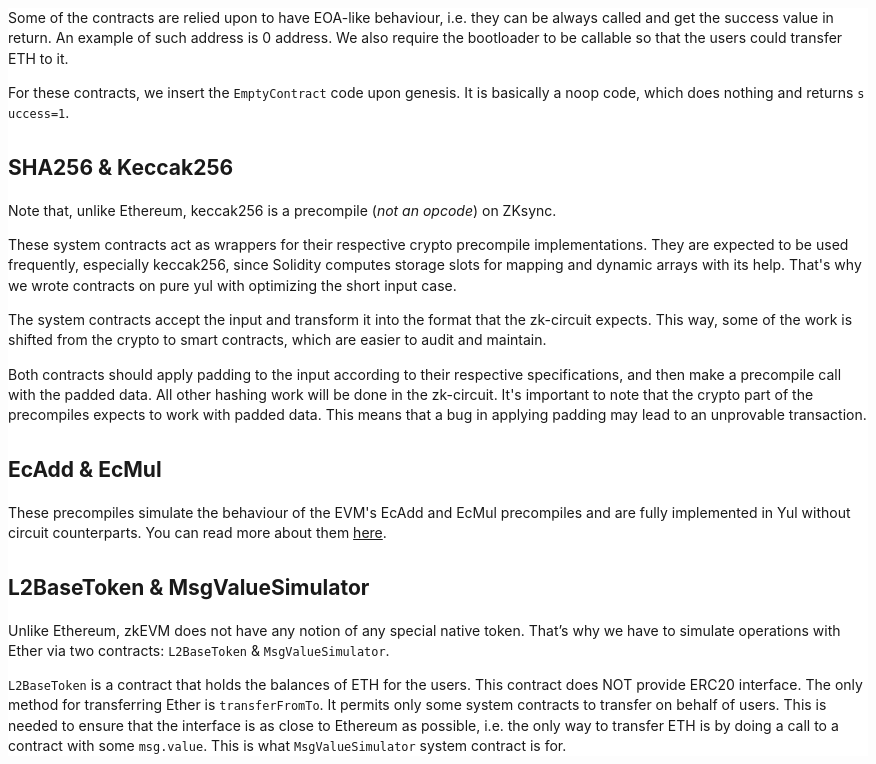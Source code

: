 Some of the contracts are relied upon to have EOA-like behaviour, i.e. they can be always called and get the success
value in return. An example of such address is 0 address. We also require the bootloader to be callable so that the
users could transfer ETH to it.

For these contracts, we insert the `EmptyContract` code upon genesis. It is basically a noop code, which does nothing
and returns `success=1`.

## SHA256 & Keccak256

Note that, unlike Ethereum, keccak256 is a precompile (_not an opcode_) on ZKsync.

These system contracts act as wrappers for their respective crypto precompile implementations. They are expected to be
used frequently, especially keccak256, since Solidity computes storage slots for mapping and dynamic arrays with its
help. That's why we wrote contracts on pure yul with optimizing the short input case.

The system contracts accept the input and transform it into the format that the zk-circuit expects. This way, some of
the work is shifted from the crypto to smart contracts, which are easier to audit and maintain.

Both contracts should apply padding to the input according to their respective specifications, and then make a
precompile call with the padded data. All other hashing work will be done in the zk-circuit. It's important to note that
the crypto part of the precompiles expects to work with padded data. This means that a bug in applying padding may lead
to an unprovable transaction.

## EcAdd & EcMul

These precompiles simulate the behaviour of the EVM's EcAdd and EcMul precompiles and are fully implemented in Yul
without circuit counterparts. You can read more about them
[here](https://github.com/code-423n4/2023-10-zksync/blob/main/docs/Smart%20contract%20Section/Elliptic%20curve%20precompiles.md).

## L2BaseToken & MsgValueSimulator

Unlike Ethereum, zkEVM does not have any notion of any special native token. That’s why we have to simulate operations
with Ether via two contracts: `L2BaseToken` & `MsgValueSimulator`.

`L2BaseToken` is a contract that holds the balances of ETH for the users. This contract does NOT provide ERC20
interface. The only method for transferring Ether is `transferFromTo`. It permits only some system contracts to transfer
on behalf of users. This is needed to ensure that the interface is as close to Ethereum as possible, i.e. the only way
to transfer ETH is by doing a call to a contract with some `msg.value`. This is what `MsgValueSimulator` system contract
is for.
